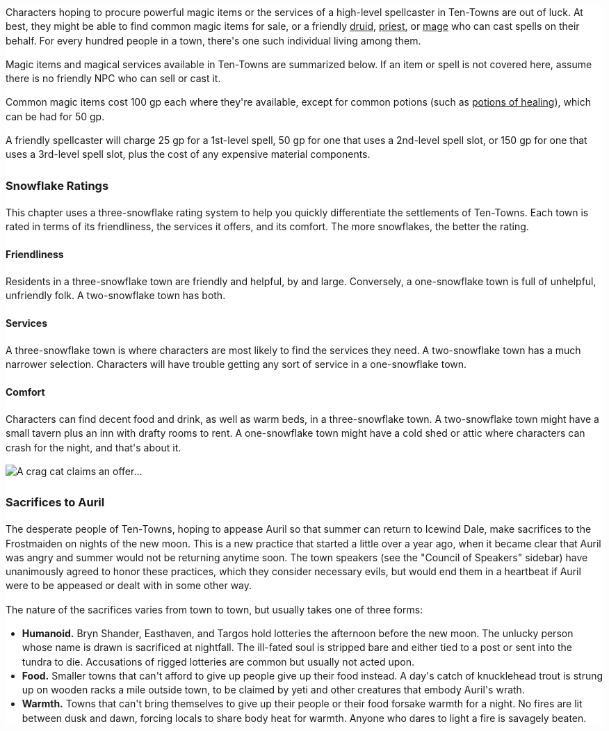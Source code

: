 Characters hoping to procure powerful magic items or the services of a high-level spellcaster in Ten-Towns are out of luck. At best, they might be able to find common magic items for sale, or a friendly [druid](Mechanics/bestiary/humanoid/druid.md), [priest](Mechanics/bestiary/humanoid/priest.md), or [mage](Mechanics/bestiary/humanoid/mage.md) who can cast spells on their behalf. For every hundred people in a town, there's one such individual living among them.

Magic items and magical services available in Ten-Towns are summarized below. If an item or spell is not covered here, assume there is no friendly NPC who can sell or cast it.

Common magic items cost 100 gp each where they're available, except for common potions (such as [potions of healing](Mechanics/items/potion-of-healing.md)), which can be had for 50 gp.

A friendly spellcaster will charge 25 gp for a 1st-level spell, 50 gp for one that uses a 2nd-level spell slot, or 150 gp for one that uses a 3rd-level spell slot, plus the cost of any expensive material components.

### Snowflake Ratings

This chapter uses a three-snowflake rating system to help you quickly differentiate the settlements of Ten-Towns. Each town is rated in terms of its friendliness, the services it offers, and its comfort. The more snowflakes, the better the rating.

#### Friendliness

Residents in a three-snowflake town are friendly and helpful, by and large. Conversely, a one-snowflake town is full of unhelpful, unfriendly folk. A two-snowflake town has both.

#### Services

A three-snowflake town is where characters are most likely to find the services they need. A two-snowflake town has a much narrower selection. Characters will have trouble getting any sort of service in a one-snowflake town.

#### Comfort

Characters can find decent food and drink, as well as warm beds, in a three-snowflake town. A two-snowflake town might have a small tavern plus an inn with drafty rooms to rent. A one-snowflake town might have a cold shed or attic where characters can crash for the night, and that's about it.

![A crag cat claims an offer...](https://raw.githubusercontent.com/5etools-mirror-3/5etools-img/main/adventure/IDRotF/009-01-003.crag-cat.webp#center "A crag cat claims an offering of food made by Ten-Towners to appease the Frostmaiden")

### Sacrifices to Auril

The desperate people of Ten-Towns, hoping to appease Auril so that summer can return to Icewind Dale, make sacrifices to the Frostmaiden on nights of the new moon. This is a new practice that started a little over a year ago, when it became clear that Auril was angry and summer would not be returning anytime soon. The town speakers (see the "Council of Speakers" sidebar) have unanimously agreed to honor these practices, which they consider necessary evils, but would end them in a heartbeat if Auril were to be appeased or dealt with in some other way.

The nature of the sacrifices varies from town to town, but usually takes one of three forms:

- **Humanoid.** Bryn Shander, Easthaven, and Targos hold lotteries the afternoon before the new moon. The unlucky person whose name is drawn is sacrificed at nightfall. The ill-fated soul is stripped bare and either tied to a post or sent into the tundra to die. Accusations of rigged lotteries are common but usually not acted upon.  
- **Food.** Smaller towns that can't afford to give up people give up their food instead. A day's catch of knucklehead trout is strung up on wooden racks a mile outside town, to be claimed by yeti and other creatures that embody Auril's wrath.  
- **Warmth.** Towns that can't bring themselves to give up their people or their food forsake warmth for a night. No fires are lit between dusk and dawn, forcing locals to share body heat for warmth. Anyone who dares to light a fire is savagely beaten.  
